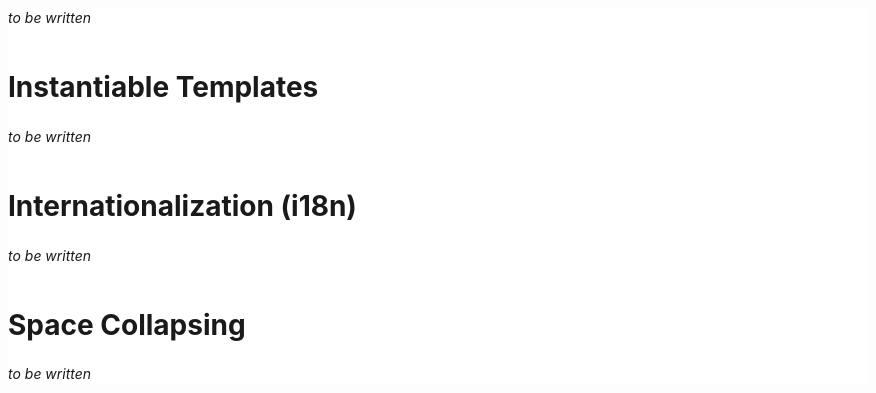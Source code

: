 _to be written_


# Instantiable Templates #

_to be written_


# Internationalization (i18n) #

_to be written_

# Space Collapsing #

_to be written_
